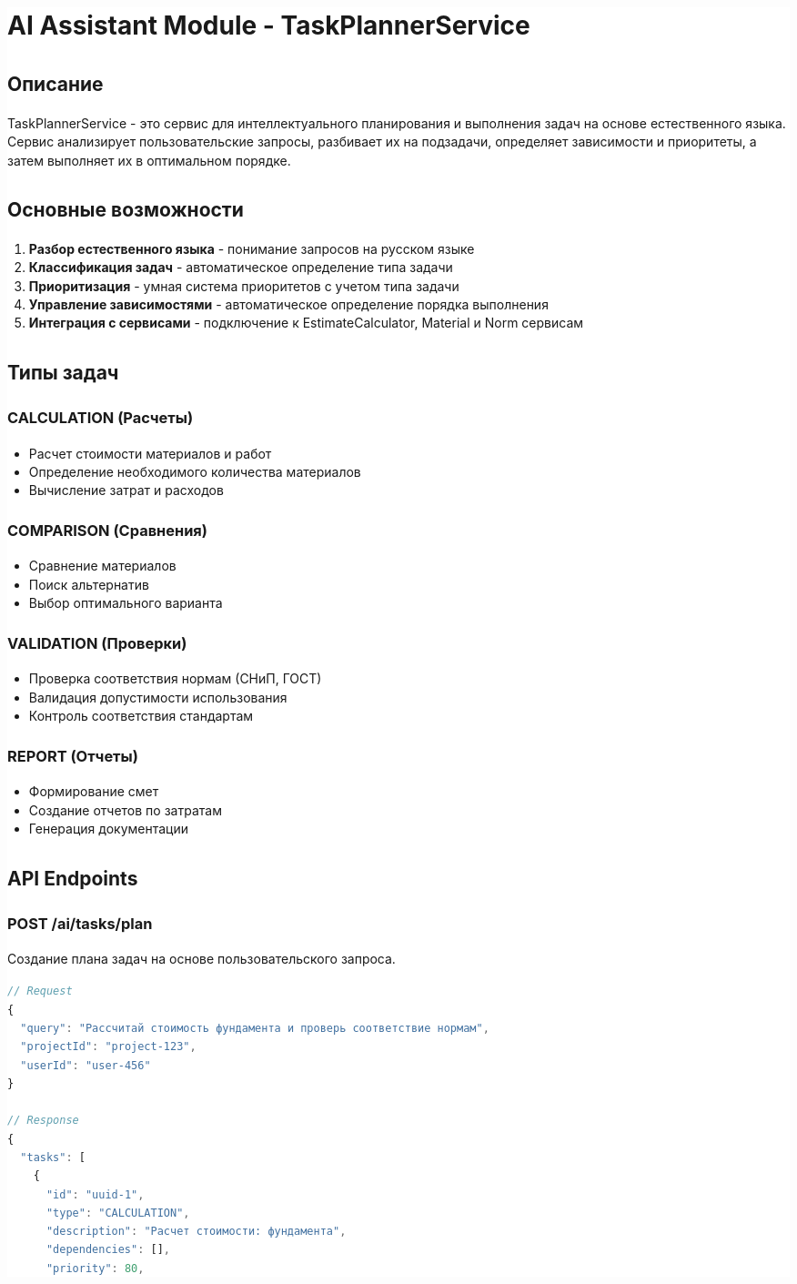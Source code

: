 # AI Assistant Module - TaskPlannerService

## Описание

TaskPlannerService - это сервис для интеллектуального планирования и выполнения задач на основе естественного языка. Сервис анализирует пользовательские запросы, разбивает их на подзадачи, определяет зависимости и приоритеты, а затем выполняет их в оптимальном порядке.

## Основные возможности

1. **Разбор естественного языка** - понимание запросов на русском языке
2. **Классификация задач** - автоматическое определение типа задачи
3. **Приоритизация** - умная система приоритетов с учетом типа задачи
4. **Управление зависимостями** - автоматическое определение порядка выполнения
5. **Интеграция с сервисами** - подключение к EstimateCalculator, Material и Norm сервисам

## Типы задач

### CALCULATION (Расчеты)
- Расчет стоимости материалов и работ
- Определение необходимого количества материалов
- Вычисление затрат и расходов

### COMPARISON (Сравнения)
- Сравнение материалов
- Поиск альтернатив
- Выбор оптимального варианта

### VALIDATION (Проверки)
- Проверка соответствия нормам (СНиП, ГОСТ)
- Валидация допустимости использования
- Контроль соответствия стандартам

### REPORT (Отчеты)
- Формирование смет
- Создание отчетов по затратам
- Генерация документации

## API Endpoints

### POST /ai/tasks/plan
Создание плана задач на основе пользовательского запроса.

```typescript
// Request
{
  "query": "Рассчитай стоимость фундамента и проверь соответствие нормам",
  "projectId": "project-123",
  "userId": "user-456"
}

// Response
{
  "tasks": [
    {
      "id": "uuid-1",
      "type": "CALCULATION",
      "description": "Расчет стоимости: фундамента",
      "dependencies": [],
      "priority": 80,
```